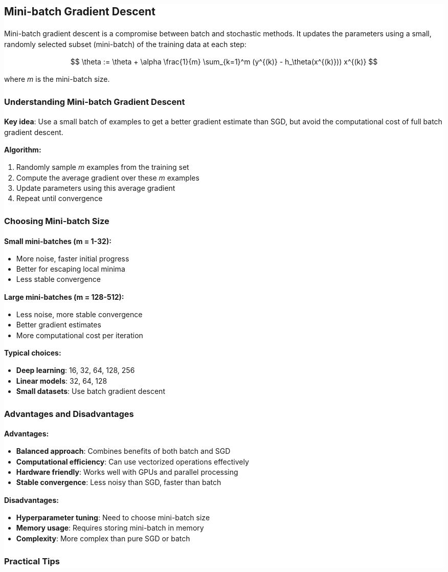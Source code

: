 ## Mini-batch Gradient Descent

Mini-batch gradient descent is a compromise between batch and stochastic methods. It updates the parameters using a small, randomly selected subset (mini-batch) of the training data at each step:

$$
\theta := \theta + \alpha \frac{1}{m} \sum_{k=1}^m (y^{(k)} - h_\theta(x^{(k)})) x^{(k)}
$$

where $m$ is the mini-batch size.

### Understanding Mini-batch Gradient Descent

**Key idea**: Use a small batch of examples to get a better gradient estimate than SGD, but avoid the computational cost of full batch gradient descent.

**Algorithm:**
1. Randomly sample $m$ examples from the training set
2. Compute the average gradient over these $m$ examples
3. Update parameters using this average gradient
4. Repeat until convergence

### Choosing Mini-batch Size

**Small mini-batches (m = 1-32):**
- More noise, faster initial progress
- Better for escaping local minima
- Less stable convergence

**Large mini-batches (m = 128-512):**
- Less noise, more stable convergence
- Better gradient estimates
- More computational cost per iteration

**Typical choices:**
- **Deep learning**: 16, 32, 64, 128, 256
- **Linear models**: 32, 64, 128
- **Small datasets**: Use batch gradient descent

### Advantages and Disadvantages

**Advantages:**
- **Balanced approach**: Combines benefits of both batch and SGD
- **Computational efficiency**: Can use vectorized operations effectively
- **Hardware friendly**: Works well with GPUs and parallel processing
- **Stable convergence**: Less noisy than SGD, faster than batch

**Disadvantages:**
- **Hyperparameter tuning**: Need to choose mini-batch size
- **Memory usage**: Requires storing mini-batch in memory
- **Complexity**: More complex than pure SGD or batch

### Practical Tips
